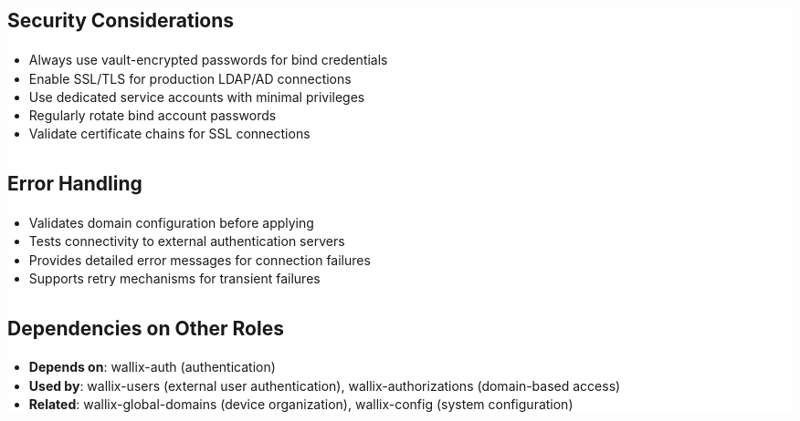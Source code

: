 ## Security Considerations

- Always use vault-encrypted passwords for bind credentials
- Enable SSL/TLS for production LDAP/AD connections
- Use dedicated service accounts with minimal privileges
- Regularly rotate bind account passwords
- Validate certificate chains for SSL connections

## Error Handling

- Validates domain configuration before applying
- Tests connectivity to external authentication servers
- Provides detailed error messages for connection failures
- Supports retry mechanisms for transient failures

## Dependencies on Other Roles

- **Depends on**: wallix-auth (authentication)
- **Used by**: wallix-users (external user authentication), wallix-authorizations (domain-based access)
- **Related**: wallix-global-domains (device organization), wallix-config (system configuration)

